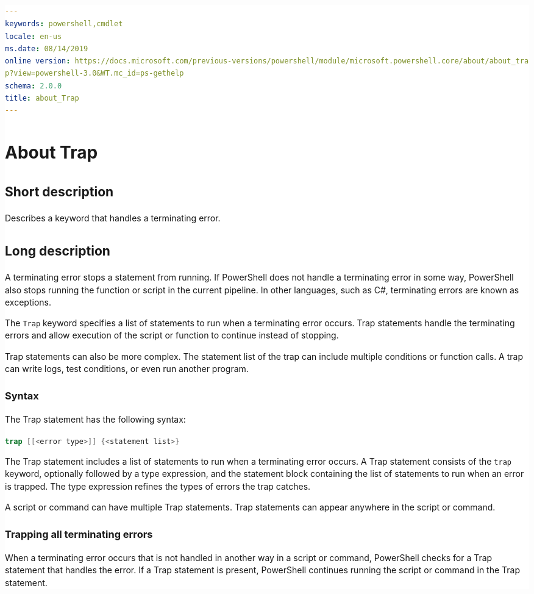 ```yaml
---
keywords: powershell,cmdlet
locale: en-us
ms.date: 08/14/2019
online version: https://docs.microsoft.com/previous-versions/powershell/module/microsoft.powershell.core/about/about_trap?view=powershell-3.0&WT.mc_id=ps-gethelp
schema: 2.0.0
title: about_Trap
---
```

# About Trap

## Short description
Describes a keyword that handles a terminating error.

## Long description

A terminating error stops a statement from running. If PowerShell does not
handle a terminating error in some way, PowerShell also stops running the
function or script in the current pipeline. In other languages, such as C\#,
terminating errors are known as exceptions.

The `Trap` keyword specifies a list of statements to run when a terminating
error occurs. Trap statements handle the terminating errors and allow
execution of the script or function to continue instead of stopping.

Trap statements can also be more complex. The statement list of the trap can
include multiple conditions or function calls. A trap can write logs, test
conditions, or even run another program.

### Syntax

The Trap statement has the following syntax:

```powershell
trap [[<error type>]] {<statement list>}
```

The Trap statement includes a list of statements to run when a terminating
error occurs. A Trap statement consists of the `trap` keyword, optionally
followed by a type expression, and the statement block containing the list of
statements to run when an error is trapped. The type expression refines the
types of errors the trap catches.

A script or command can have multiple Trap statements. Trap statements can
appear anywhere in the script or command.

### Trapping all terminating errors

When a terminating error occurs that is not handled in another way in a script
or command, PowerShell checks for a Trap statement that handles the error. If
a Trap statement is present, PowerShell continues running the script or
command in the Trap statement.
